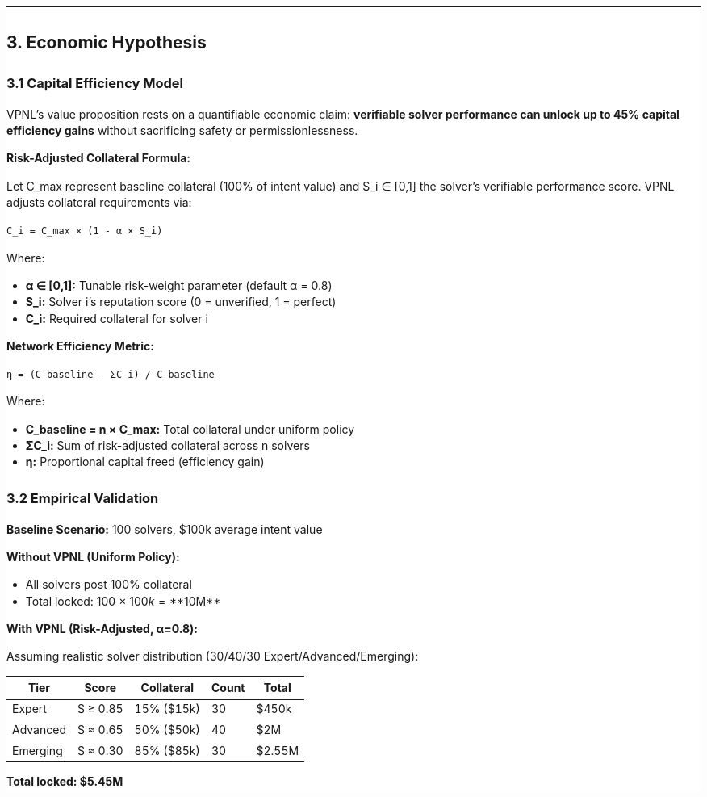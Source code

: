 -----

## 3. Economic Hypothesis

### 3.1 Capital Efficiency Model

VPNL’s value proposition rests on a quantifiable economic claim: **verifiable solver performance can unlock up to 45% capital efficiency gains** without sacrificing safety or permissionlessness.

**Risk-Adjusted Collateral Formula:**

Let C_max represent baseline collateral (100% of intent value) and S_i ∈ [0,1] the solver’s verifiable performance score. VPNL adjusts collateral requirements via:

```
C_i = C_max × (1 - α × S_i)
```

Where:

- **α ∈ [0,1]:** Tunable risk-weight parameter (default α = 0.8)
- **S_i:** Solver i’s reputation score (0 = unverified, 1 = perfect)
- **C_i:** Required collateral for solver i

**Network Efficiency Metric:**

```
η = (C_baseline - ΣC_i) / C_baseline
```

Where:

- **C_baseline = n × C_max:** Total collateral under uniform policy
- **ΣC_i:** Sum of risk-adjusted collateral across n solvers
- **η:** Proportional capital freed (efficiency gain)

### 3.2 Empirical Validation

**Baseline Scenario:** 100 solvers, $100k average intent value

**Without VPNL (Uniform Policy):**

- All solvers post 100% collateral
- Total locked: 100 × $100k = **$10M**

**With VPNL (Risk-Adjusted, α=0.8):**

Assuming realistic solver distribution (30/40/30 Expert/Advanced/Emerging):

|Tier    |Score   |Collateral|Count|Total |
|--------|--------|----------|-----|------|
|Expert  |S ≥ 0.85|15% ($15k)|30   |$450k |
|Advanced|S ≈ 0.65|50% ($50k)|40   |$2M   |
|Emerging|S ≈ 0.30|85% ($85k)|30   |$2.55M|

**Total locked: $5.45M**
